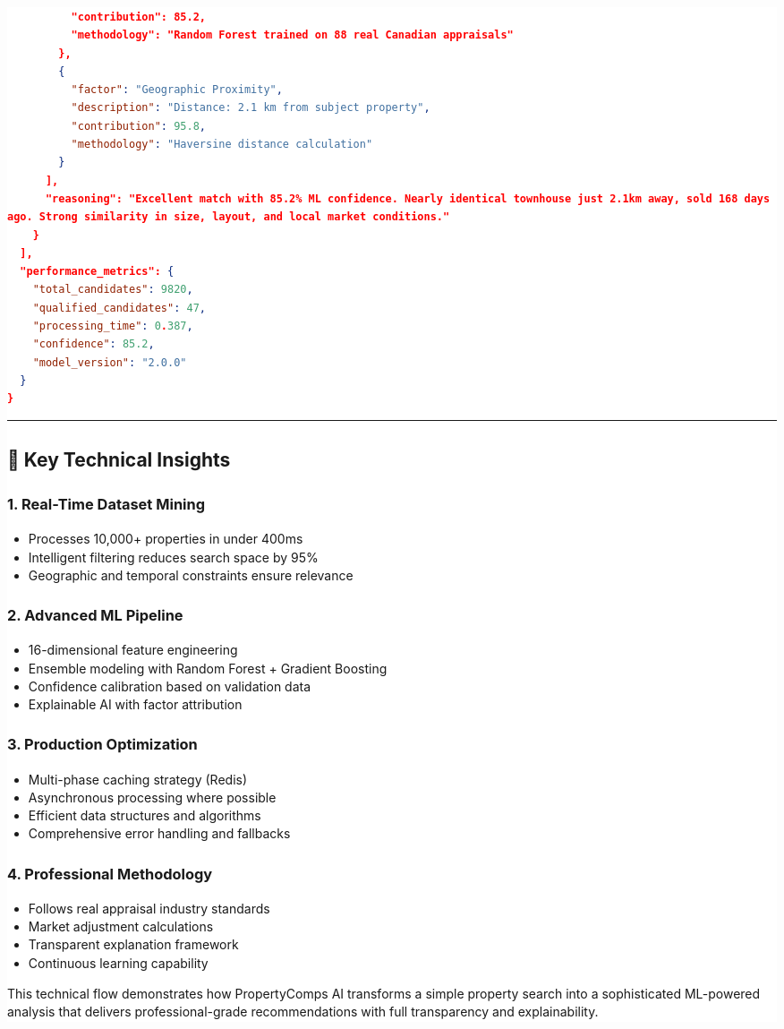 ```json
          "contribution": 85.2,
          "methodology": "Random Forest trained on 88 real Canadian appraisals"
        },
        {
          "factor": "Geographic Proximity",
          "description": "Distance: 2.1 km from subject property",
          "contribution": 95.8,
          "methodology": "Haversine distance calculation"
        }
      ],
      "reasoning": "Excellent match with 85.2% ML confidence. Nearly identical townhouse just 2.1km away, sold 168 days ago. Strong similarity in size, layout, and local market conditions."
    }
  ],
  "performance_metrics": {
    "total_candidates": 9820,
    "qualified_candidates": 47,
    "processing_time": 0.387,
    "confidence": 85.2,
    "model_version": "2.0.0"
  }
}
```

---

## 🎯 **Key Technical Insights**

### **1. Real-Time Dataset Mining**
- Processes 10,000+ properties in under 400ms
- Intelligent filtering reduces search space by 95%
- Geographic and temporal constraints ensure relevance

### **2. Advanced ML Pipeline**
- 16-dimensional feature engineering
- Ensemble modeling with Random Forest + Gradient Boosting
- Confidence calibration based on validation data
- Explainable AI with factor attribution

### **3. Production Optimization**
- Multi-phase caching strategy (Redis)
- Asynchronous processing where possible
- Efficient data structures and algorithms
- Comprehensive error handling and fallbacks

### **4. Professional Methodology**
- Follows real appraisal industry standards
- Market adjustment calculations
- Transparent explanation framework
- Continuous learning capability

This technical flow demonstrates how PropertyComps AI transforms a simple property search into a sophisticated ML-powered analysis that delivers professional-grade recommendations with full transparency and explainability.
